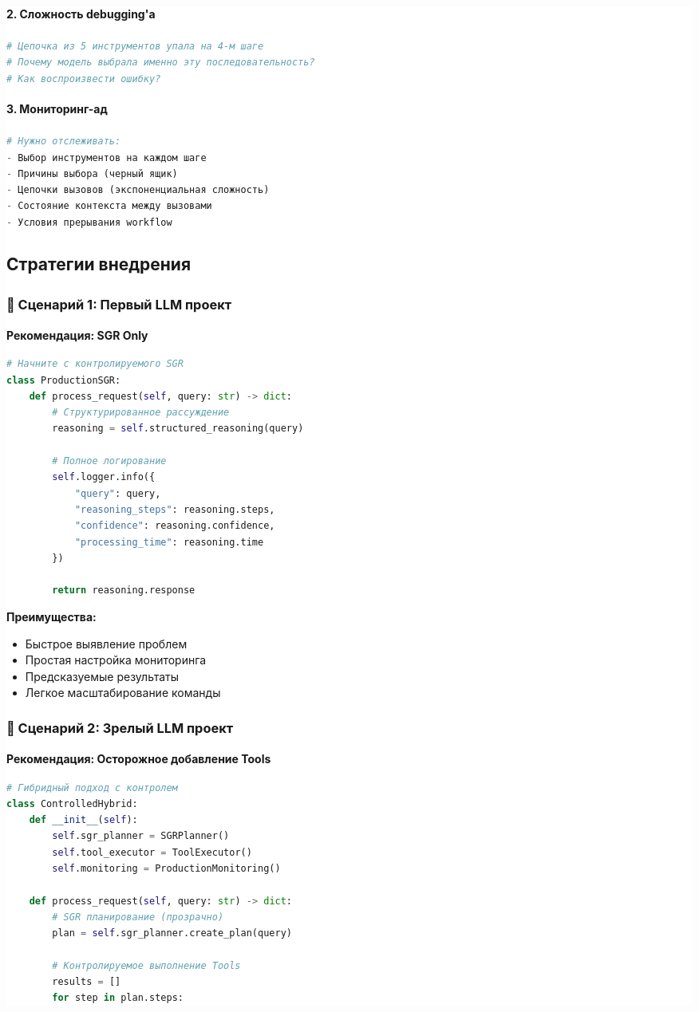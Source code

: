 #### 2. Сложность debugging'а
```python
# Цепочка из 5 инструментов упала на 4-м шаге
# Почему модель выбрала именно эту последовательность?
# Как воспроизвести ошибку?
```

#### 3. Мониторинг-ад
```python
# Нужно отслеживать:
- Выбор инструментов на каждом шаге
- Причины выбора (черный ящик)
- Цепочки вызовов (экспоненциальная сложность)
- Состояние контекста между вызовами
- Условия прерывания workflow
```

## Стратегии внедрения

### 🎯 Сценарий 1: Первый LLM проект

**Рекомендация: SGR Only**

```python
# Начните с контролируемого SGR
class ProductionSGR:
    def process_request(self, query: str) -> dict:
        # Структурированное рассуждение
        reasoning = self.structured_reasoning(query)
        
        # Полное логирование
        self.logger.info({
            "query": query,
            "reasoning_steps": reasoning.steps,
            "confidence": reasoning.confidence,
            "processing_time": reasoning.time
        })
        
        return reasoning.response
```

**Преимущества:**
- Быстрое выявление проблем
- Простая настройка мониторинга  
- Предсказуемые результаты
- Легкое масштабирование команды

### 🔧 Сценарий 2: Зрелый LLM проект

**Рекомендация: Осторожное добавление Tools**

```python
# Гибридный подход с контролем
class ControlledHybrid:
    def __init__(self):
        self.sgr_planner = SGRPlanner()
        self.tool_executor = ToolExecutor()
        self.monitoring = ProductionMonitoring()
    
    def process_request(self, query: str) -> dict:
        # SGR планирование (прозрачно)
        plan = self.sgr_planner.create_plan(query)
        
        # Контролируемое выполнение Tools
        results = []
        for step in plan.steps:
```